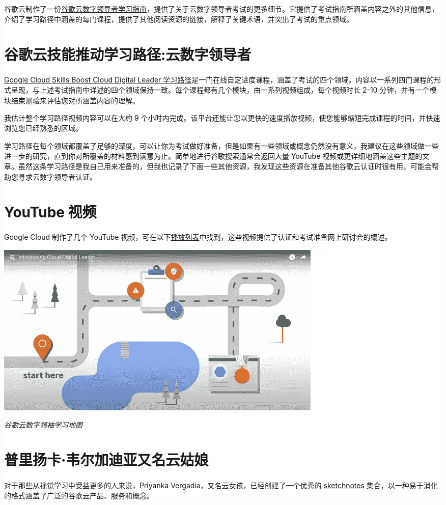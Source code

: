 谷歌云制作了一份[谷歌云数字领导者学习指南](https://services.google.com/fh/files/misc/cdl_study_guide_november_2021.pdf)，提供了关于云数字领导者考试的更多细节。它提供了考试指南所涵盖内容之外的其他信息，介绍了学习路径中涵盖的每门课程，提供了其他阅读资源的链接，解释了关键术语，并突出了考试的重点领域。

# 谷歌云技能推动学习路径:云数字领导者

[Google Cloud Skills Boost Cloud Digital Leader 学习路径](https://www.cloudskillsboost.google/paths/9)是一门在线自定进度课程，涵盖了考试的四个领域。内容以一系列四门课程的形式呈现，与上述考试指南中详述的四个领域保持一致。每个课程都有几个模块，由一系列视频组成，每个视频时长 2-10 分钟，并有一个模块结束测验来评估您对所涵盖内容的理解。

我估计整个学习路径视频内容可以在大约 9 个小时内完成。该平台还能让您以更快的速度播放视频，使您能够缩短完成课程的时间，并快速浏览您已经熟悉的区域。

学习路径在每个领域都覆盖了足够的深度，可以让你为考试做好准备，但是如果有一些领域或概念仍然没有意义，我建议在这些领域做一些进一步的研究，直到你对所覆盖的材料感到满意为止。简单地进行谷歌搜索通常会返回大量 YouTube 视频或更详细地涵盖这些主题的文章。虽然这条学习路径是我自己用来准备的，但我也记录了下面一些其他资源，我发现这些资源在准备其他谷歌云认证时很有用，可能会帮助您寻求云数字领导者认证。

# YouTube 视频

Google Cloud 制作了几个 YouTube 视频，可在以下[播放列表](https://youtube.com/playlist?list=PLBgogxgQVM9s9ByaiNCqjnPuiKvb8fgRu)中找到，这些视频提供了认证和考试准备网上研讨会的概述。

![](img/055d66a9042779610079baf98402a5c6.png)

*谷歌云数字领袖学习地图*

# 普里扬卡·韦尔加迪亚又名云姑娘

对于那些从视觉学习中受益更多的人来说，Priyanka Vergadia，又名云女孩，已经创建了一个优秀的 [sketchnotes](https://thecloudgirl.dev/sketchnote.html) 集合，以一种易于消化的格式涵盖了广泛的谷歌云产品、服务和概念。
